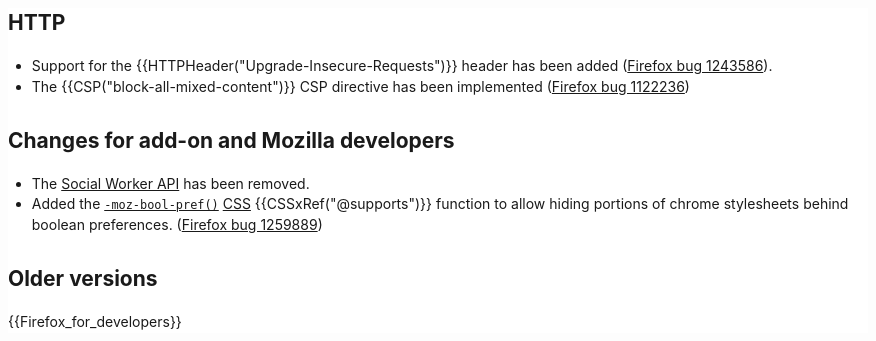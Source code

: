 ## HTTP

- Support for the {{HTTPHeader("Upgrade-Insecure-Requests")}} header has been added ([Firefox bug 1243586](https://bugzil.la/1243586)).
- The {{CSP("block-all-mixed-content")}} CSP directive has been implemented ([Firefox bug 1122236](https://bugzil.la/1122236))

## Changes for add-on and Mozilla developers

- The [Social Worker API](/en-US/docs/Mozilla/Projects/Social_API/Service_worker_API_reference) has been removed.
- Added the [`-moz-bool-pref()`](/en-US/docs/Mozilla/Gecko/Chrome/CSS/-moz-bool-pref) [CSS](/en-US/docs/Web/CSS) {{CSSxRef("@supports")}} function to allow hiding portions of chrome stylesheets behind boolean preferences. ([Firefox bug 1259889](https://bugzil.la/1259889))

## Older versions

{{Firefox_for_developers}}
